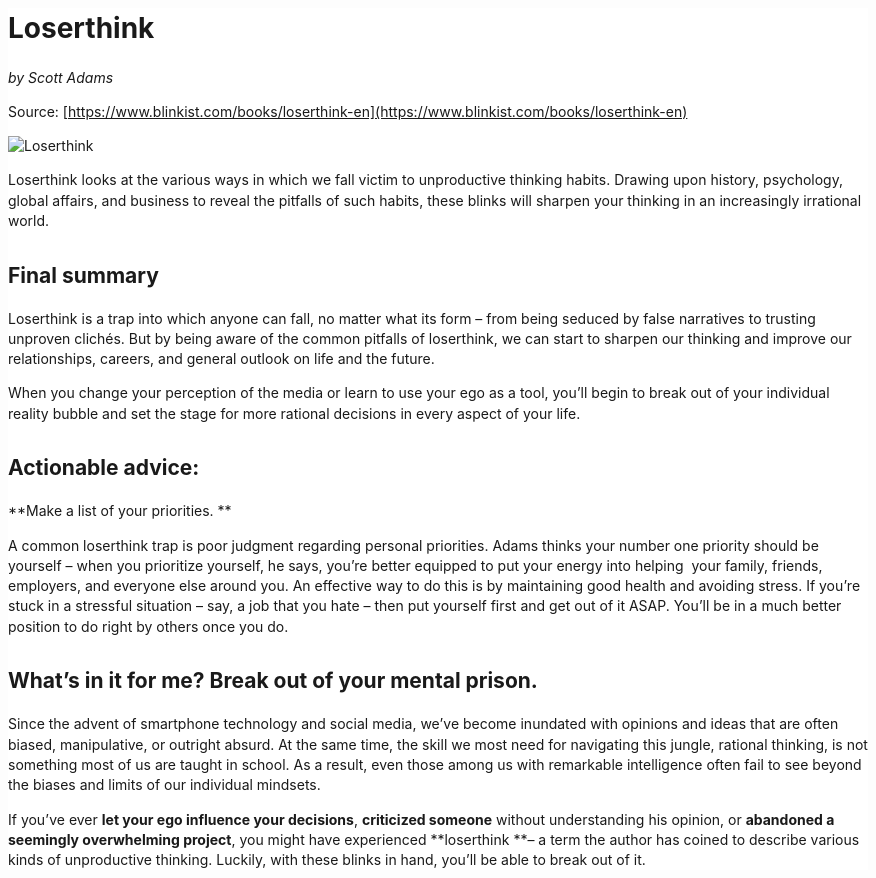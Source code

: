 # Loserthink

*by Scott Adams*

Source: [https://www.blinkist.com/books/loserthink-en](https://www.blinkist.com/books/loserthink-en)

![Loserthink](https://images.blinkist.com/images/books/5dec10fc6cee0700083c4449/3_4/470.jpg)

Loserthink looks at the various ways in which we fall victim to unproductive
thinking habits. Drawing upon history, psychology, global affairs, and business
to reveal the pitfalls of such habits, these blinks will sharpen your thinking
in an increasingly irrational world.

## Final summary

Loserthink is a trap into which anyone can fall, no matter what its form – from
being seduced by false narratives to trusting unproven clichés. But by being
aware of the common pitfalls of loserthink, we can start to sharpen our
thinking and improve our relationships, careers, and general outlook on life
and the future. 

When you change your perception of the media or learn to use your ego as a
tool, you’ll begin to break out of your individual reality bubble and set the
stage for more rational decisions in every aspect of your life.

## Actionable advice:

**Make a list of your priorities. **

A common loserthink trap is poor judgment regarding personal priorities. Adams
thinks your number one priority should be yourself – when you prioritize
yourself, he says, you’re better equipped to put your energy into helping  your
family, friends, employers, and everyone else around you. An effective way to
do this is by maintaining good health and avoiding stress. If you’re stuck in a
stressful situation – say, a job that you hate – then put yourself first and
get out of it ASAP. You’ll be in a much better position to do right by others
once you do. 

## What’s in it for me? Break out of your mental prison.

Since the advent of smartphone technology and social media, we’ve become
inundated with opinions and ideas that are often biased, manipulative, or
outright absurd. At the same time, the skill we most need for navigating this
jungle, rational thinking, is not something most of us are taught in school. As
a result, even those among us with remarkable intelligence often fail to see
beyond the biases and limits of our individual mindsets.

If you’ve ever **let your ego influence your decisions**, **criticized
someone** without understanding his opinion, or **abandoned a seemingly
overwhelming project**, you might have experienced **loserthink **– a term the
author has coined to describe various kinds of unproductive thinking. Luckily,
with these blinks in hand, you’ll be able to break out of it.
